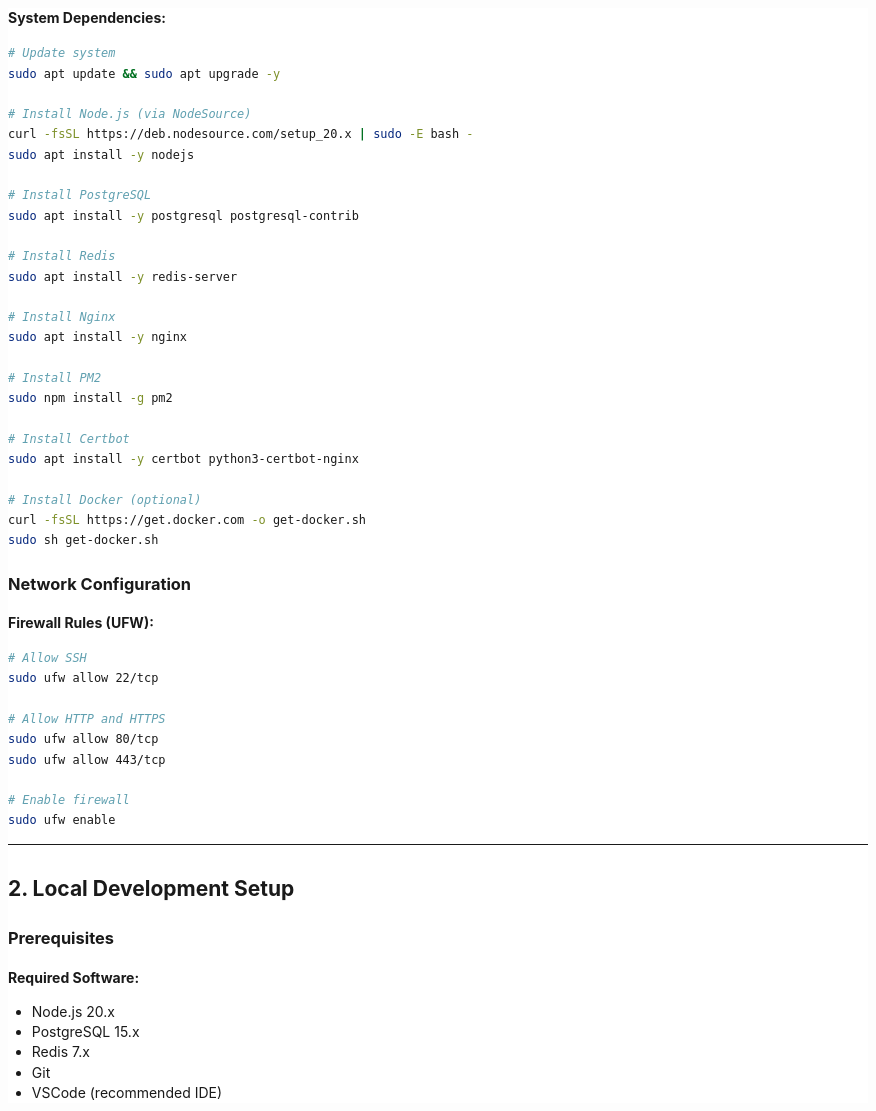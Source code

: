 **System Dependencies:**
```bash
# Update system
sudo apt update && sudo apt upgrade -y

# Install Node.js (via NodeSource)
curl -fsSL https://deb.nodesource.com/setup_20.x | sudo -E bash -
sudo apt install -y nodejs

# Install PostgreSQL
sudo apt install -y postgresql postgresql-contrib

# Install Redis
sudo apt install -y redis-server

# Install Nginx
sudo apt install -y nginx

# Install PM2
sudo npm install -g pm2

# Install Certbot
sudo apt install -y certbot python3-certbot-nginx

# Install Docker (optional)
curl -fsSL https://get.docker.com -o get-docker.sh
sudo sh get-docker.sh
```

### Network Configuration

**Firewall Rules (UFW):**
```bash
# Allow SSH
sudo ufw allow 22/tcp

# Allow HTTP and HTTPS
sudo ufw allow 80/tcp
sudo ufw allow 443/tcp

# Enable firewall
sudo ufw enable
```

---

## 2. Local Development Setup

### Prerequisites

**Required Software:**
- Node.js 20.x
- PostgreSQL 15.x
- Redis 7.x
- Git
- VSCode (recommended IDE)
